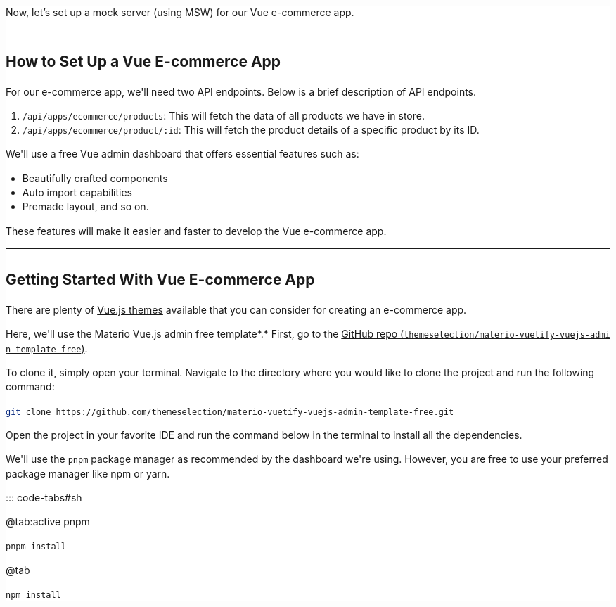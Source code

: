 Now, let’s set up a mock server (using MSW) for our Vue e-commerce app.

---

## How to Set Up a Vue E-commerce App

For our e-commerce app, we'll need two API endpoints. Below is a brief description of API endpoints.

1. `/api/apps/ecommerce/products`: This will fetch the data of all products we have in store.
2. `/api/apps/ecommerce/product/:id`: This will fetch the product details of a specific product by its ID.

We'll use a free Vue admin dashboard that offers essential features such as:

- Beautifully crafted components
- Auto import capabilities
- Premade layout, and so on.

These features will make it easier and faster to develop the Vue e-commerce app.

---

## Getting Started With Vue E-commerce App

There are plenty of [<FontIcon icon="fa-brands fa-vuejs"/>Vue.js themes](https://vuejs.org/ecosystem/themes) available that you can consider for creating an e-commerce app.

Here, we'll use the Materio Vue.js admin free template*.* First, go to the [GitHub repo (<FontIcon icon="iconfont icon-github"/>`themeselection/materio-vuetify-vuejs-admin-template-free`)](https://github.com/themeselection/materio-vuetify-vuejs-admin-template-free).

To clone it, simply open your terminal. Navigate to the directory where you would like to clone the project and run the following command:

```sh
git clone https://github.com/themeselection/materio-vuetify-vuejs-admin-template-free.git
```

Open the project in your favorite IDE and run the command below in the terminal to install all the dependencies. 

We'll use the [<FontIcon icon="fa-brands fa-npm"/>`pnpm`](https://pnpm.io/) package manager as recommended by the dashboard we're using. However, you are free to use your preferred package manager like npm or yarn.

::: code-tabs#sh

@tab:active pnpm

```sh
pnpm install
```

@tab <FontIcon icon="fa-brands fa-npm"/>

```sh
npm install
```
